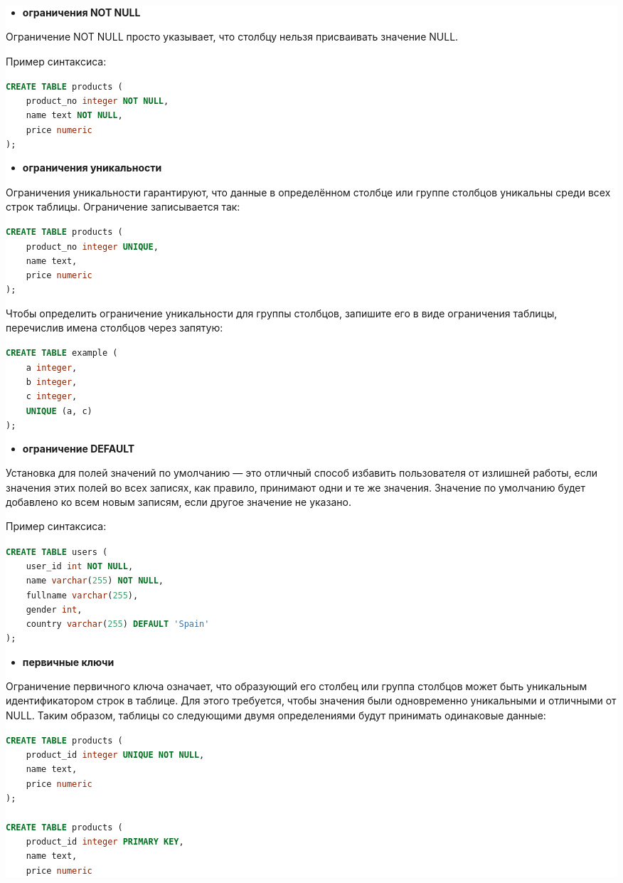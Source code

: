 * **ограничения NOT NULL** 

Ограничение NOT NULL просто указывает, что столбцу нельзя присваивать значение NULL. 

Пример синтаксиса: 
```sql
CREATE TABLE products ( 
    product_no integer NOT NULL, 
    name text NOT NULL, 
    price numeric 
); 
```

* **ограничения уникальности**

Ограничения уникальности гарантируют, что данные в определённом столбце или группе столбцов уникальны среди всех строк таблицы. Ограничение записывается так: 
```sql
CREATE TABLE products ( 
    product_no integer UNIQUE, 
    name text, 
    price numeric 
); 
```

Чтобы определить ограничение уникальности для группы столбцов, запишите его в виде ограничения таблицы, перечислив имена столбцов через запятую: 
```sql
CREATE TABLE example ( 
    a integer, 
    b integer, 
    c integer, 
    UNIQUE (a, c) 
); 
```

* **ограничение DEFAULT**

Установка для полей значений по умолчанию — это отличный способ избавить пользователя от излишней работы, если значения этих полей во всех записях, как правило, принимают одни и те же значения. Значение по умолчанию будет добавлено ко всем новым записям, если другое значение не указано. 

Пример синтаксиса: 
```sql
CREATE TABLE users ( 
    user_id int NOT NULL, 
    name varchar(255) NOT NULL, 
    fullname varchar(255), 
    gender int, 
    country varchar(255) DEFAULT 'Spain' 
); 
```

* **первичные ключи**

Ограничение первичного ключа означает, что образующий его столбец или группа столбцов может быть уникальным идентификатором строк в таблице. Для этого требуется, чтобы значения были одновременно уникальными и отличными от NULL. Таким образом, таблицы со следующими двумя определениями будут принимать одинаковые данные: 
```sql
CREATE TABLE products ( 
    product_id integer UNIQUE NOT NULL, 
    name text, 
    price numeric 
); 

CREATE TABLE products ( 
    product_id integer PRIMARY KEY, 
    name text, 
    price numeric 
```